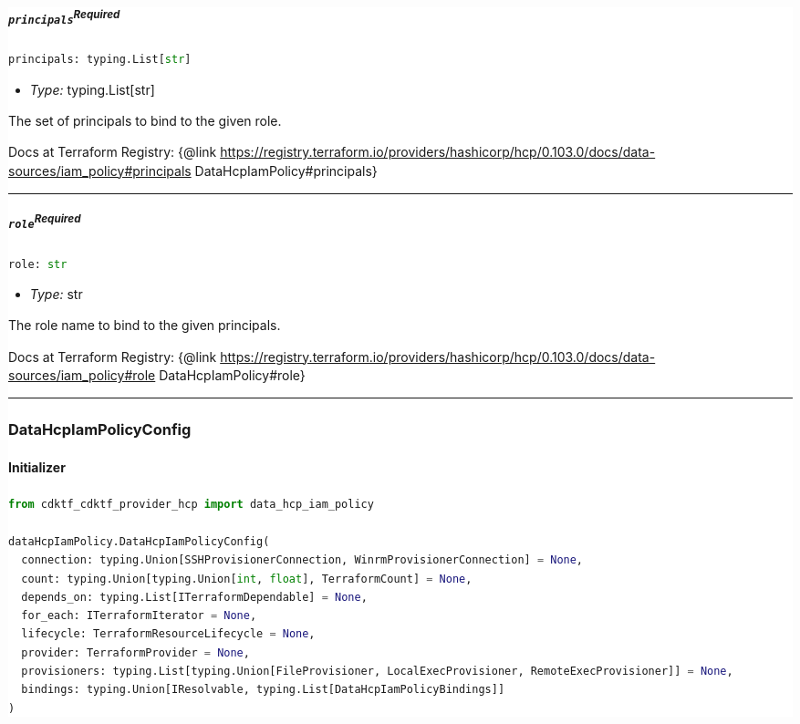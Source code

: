 
##### `principals`<sup>Required</sup> <a name="principals" id="@cdktf/provider-hcp.dataHcpIamPolicy.DataHcpIamPolicyBindings.property.principals"></a>

```python
principals: typing.List[str]
```

- *Type:* typing.List[str]

The set of principals to bind to the given role.

Docs at Terraform Registry: {@link https://registry.terraform.io/providers/hashicorp/hcp/0.103.0/docs/data-sources/iam_policy#principals DataHcpIamPolicy#principals}

---

##### `role`<sup>Required</sup> <a name="role" id="@cdktf/provider-hcp.dataHcpIamPolicy.DataHcpIamPolicyBindings.property.role"></a>

```python
role: str
```

- *Type:* str

The role name to bind to the given principals.

Docs at Terraform Registry: {@link https://registry.terraform.io/providers/hashicorp/hcp/0.103.0/docs/data-sources/iam_policy#role DataHcpIamPolicy#role}

---

### DataHcpIamPolicyConfig <a name="DataHcpIamPolicyConfig" id="@cdktf/provider-hcp.dataHcpIamPolicy.DataHcpIamPolicyConfig"></a>

#### Initializer <a name="Initializer" id="@cdktf/provider-hcp.dataHcpIamPolicy.DataHcpIamPolicyConfig.Initializer"></a>

```python
from cdktf_cdktf_provider_hcp import data_hcp_iam_policy

dataHcpIamPolicy.DataHcpIamPolicyConfig(
  connection: typing.Union[SSHProvisionerConnection, WinrmProvisionerConnection] = None,
  count: typing.Union[typing.Union[int, float], TerraformCount] = None,
  depends_on: typing.List[ITerraformDependable] = None,
  for_each: ITerraformIterator = None,
  lifecycle: TerraformResourceLifecycle = None,
  provider: TerraformProvider = None,
  provisioners: typing.List[typing.Union[FileProvisioner, LocalExecProvisioner, RemoteExecProvisioner]] = None,
  bindings: typing.Union[IResolvable, typing.List[DataHcpIamPolicyBindings]]
)
```
